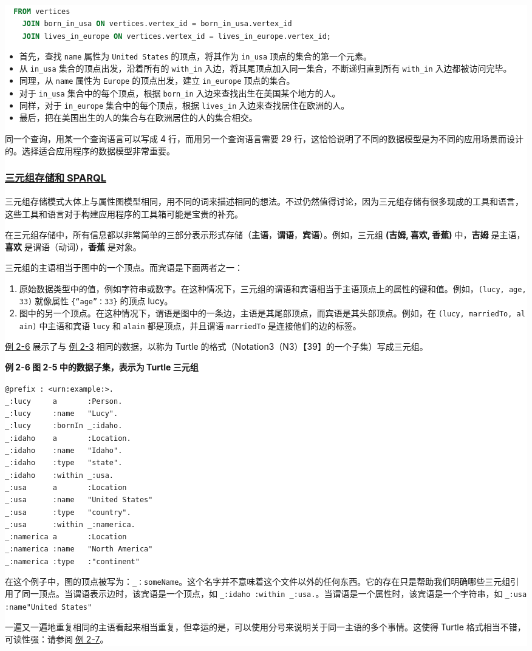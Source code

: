 ```sql
  FROM vertices
    JOIN born_in_usa ON vertices.vertex_id = born_in_usa.vertex_id
    JOIN lives_in_europe ON vertices.vertex_id = lives_in_europe.vertex_id;
```

- 首先，查找 `name` 属性为 `United States` 的顶点，将其作为 `in_usa` 顶点的集合的第一个元素。
- 从 `in_usa` 集合的顶点出发，沿着所有的 `with_in` 入边，将其尾顶点加入同一集合，不断递归直到所有 `with_in` 入边都被访问完毕。
- 同理，从 `name` 属性为 `Europe` 的顶点出发，建立 `in_europe` 顶点的集合。
- 对于 `in_usa` 集合中的每个顶点，根据 `born_in` 入边来查找出生在美国某个地方的人。
- 同样，对于 `in_europe` 集合中的每个顶点，根据 `lives_in` 入边来查找居住在欧洲的人。
- 最后，把在美国出生的人的集合与在欧洲居住的人的集合相交。

同一个查询，用某一个查询语言可以写成 4 行，而用另一个查询语言需要 29 行，这恰恰说明了不同的数据模型是为不同的应用场景而设计的。选择适合应用程序的数据模型非常重要。

### [三元组存储和 SPARQL](https://vonng.github.io/ddia/#/ch2?id=三元组存储和-sparql)

三元组存储模式大体上与属性图模型相同，用不同的词来描述相同的想法。不过仍然值得讨论，因为三元组存储有很多现成的工具和语言，这些工具和语言对于构建应用程序的工具箱可能是宝贵的补充。

在三元组存储中，所有信息都以非常简单的三部分表示形式存储（**主语**，**谓语**，**宾语**）。例如，三元组 **(吉姆, 喜欢, 香蕉)** 中，**吉姆** 是主语，**喜欢** 是谓语（动词），**香蕉** 是对象。

三元组的主语相当于图中的一个顶点。而宾语是下面两者之一：

1. 原始数据类型中的值，例如字符串或数字。在这种情况下，三元组的谓语和宾语相当于主语顶点上的属性的键和值。例如，`(lucy, age, 33)` 就像属性 `{“age”：33}` 的顶点 lucy。
2. 图中的另一个顶点。在这种情况下，谓语是图中的一条边，主语是其尾部顶点，而宾语是其头部顶点。例如，在 `(lucy, marriedTo, alain)` 中主语和宾语 `lucy` 和 `alain` 都是顶点，并且谓语 `marriedTo` 是连接他们的边的标签。

[例 2-6](https://vonng.github.io/ddia/#/) 展示了与 [例 2-3](https://vonng.github.io/ddia/#/) 相同的数据，以称为 Turtle 的格式（Notation3（N3）【39】的一个子集）写成三元组。

**例 2-6 图 2-5 中的数据子集，表示为 Turtle 三元组**

```reStructuredText
@prefix : <urn:example:>.
_:lucy     a       :Person.
_:lucy     :name   "Lucy".
_:lucy     :bornIn _:idaho.
_:idaho    a       :Location.
_:idaho    :name   "Idaho".
_:idaho    :type   "state".
_:idaho    :within _:usa.
_:usa      a       :Location
_:usa      :name   "United States"
_:usa      :type   "country".
_:usa      :within _:namerica.
_:namerica a       :Location
_:namerica :name   "North America"
_:namerica :type   :"continent"
```

在这个例子中，图的顶点被写为：`_：someName`。这个名字并不意味着这个文件以外的任何东西。它的存在只是帮助我们明确哪些三元组引用了同一顶点。当谓语表示边时，该宾语是一个顶点，如 `_:idaho :within _:usa.`。当谓语是一个属性时，该宾语是一个字符串，如 `_:usa :name"United States"`

一遍又一遍地重复相同的主语看起来相当重复，但幸运的是，可以使用分号来说明关于同一主语的多个事情。这使得 Turtle 格式相当不错，可读性强：请参阅 [例 2-7](https://vonng.github.io/ddia/#/)。
